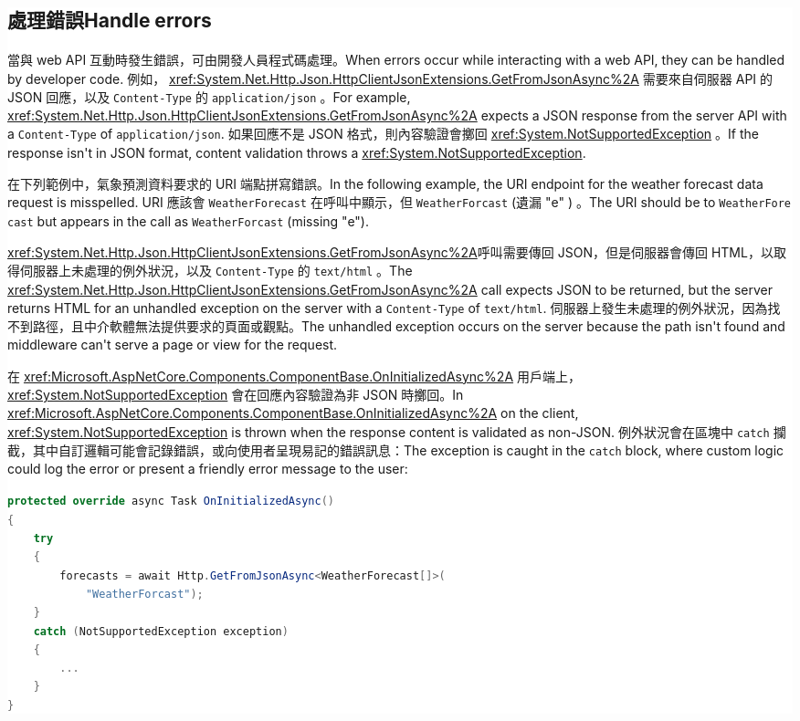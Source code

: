 ## <a name="handle-errors"></a><span data-ttu-id="10d9c-180">處理錯誤</span><span class="sxs-lookup"><span data-stu-id="10d9c-180">Handle errors</span></span>

<span data-ttu-id="10d9c-181">當與 web API 互動時發生錯誤，可由開發人員程式碼處理。</span><span class="sxs-lookup"><span data-stu-id="10d9c-181">When errors occur while interacting with a web API, they can be handled by developer code.</span></span> <span data-ttu-id="10d9c-182">例如， <xref:System.Net.Http.Json.HttpClientJsonExtensions.GetFromJsonAsync%2A> 需要來自伺服器 API 的 JSON 回應，以及 `Content-Type` 的 `application/json` 。</span><span class="sxs-lookup"><span data-stu-id="10d9c-182">For example, <xref:System.Net.Http.Json.HttpClientJsonExtensions.GetFromJsonAsync%2A> expects a JSON response from the server API with a `Content-Type` of `application/json`.</span></span> <span data-ttu-id="10d9c-183">如果回應不是 JSON 格式，則內容驗證會擲回 <xref:System.NotSupportedException> 。</span><span class="sxs-lookup"><span data-stu-id="10d9c-183">If the response isn't in JSON format, content validation throws a <xref:System.NotSupportedException>.</span></span>

<span data-ttu-id="10d9c-184">在下列範例中，氣象預測資料要求的 URI 端點拼寫錯誤。</span><span class="sxs-lookup"><span data-stu-id="10d9c-184">In the following example, the URI endpoint for the weather forecast data request is misspelled.</span></span> <span data-ttu-id="10d9c-185">URI 應該會 `WeatherForecast` 在呼叫中顯示，但 `WeatherForcast` (遺漏 "e" ) 。</span><span class="sxs-lookup"><span data-stu-id="10d9c-185">The URI should be to `WeatherForecast` but appears in the call as `WeatherForcast` (missing "e").</span></span>

<span data-ttu-id="10d9c-186"><xref:System.Net.Http.Json.HttpClientJsonExtensions.GetFromJsonAsync%2A>呼叫需要傳回 JSON，但是伺服器會傳回 HTML，以取得伺服器上未處理的例外狀況，以及 `Content-Type` 的 `text/html` 。</span><span class="sxs-lookup"><span data-stu-id="10d9c-186">The <xref:System.Net.Http.Json.HttpClientJsonExtensions.GetFromJsonAsync%2A> call expects JSON to be returned, but the server returns HTML for an unhandled exception on the server with a `Content-Type` of `text/html`.</span></span> <span data-ttu-id="10d9c-187">伺服器上發生未處理的例外狀況，因為找不到路徑，且中介軟體無法提供要求的頁面或觀點。</span><span class="sxs-lookup"><span data-stu-id="10d9c-187">The unhandled exception occurs on the server because the path isn't found and middleware can't serve a page or view for the request.</span></span>

<span data-ttu-id="10d9c-188">在 <xref:Microsoft.AspNetCore.Components.ComponentBase.OnInitializedAsync%2A> 用戶端上， <xref:System.NotSupportedException> 會在回應內容驗證為非 JSON 時擲回。</span><span class="sxs-lookup"><span data-stu-id="10d9c-188">In <xref:Microsoft.AspNetCore.Components.ComponentBase.OnInitializedAsync%2A> on the client, <xref:System.NotSupportedException> is thrown when the response content is validated as non-JSON.</span></span> <span data-ttu-id="10d9c-189">例外狀況會在區塊中 `catch` 攔截，其中自訂邏輯可能會記錄錯誤，或向使用者呈現易記的錯誤訊息：</span><span class="sxs-lookup"><span data-stu-id="10d9c-189">The exception is caught in the `catch` block, where custom logic could log the error or present a friendly error message to the user:</span></span>

```csharp
protected override async Task OnInitializedAsync()
{
    try
    {
        forecasts = await Http.GetFromJsonAsync<WeatherForecast[]>(
            "WeatherForcast");
    }
    catch (NotSupportedException exception)
    {
        ...
    }
}
```
